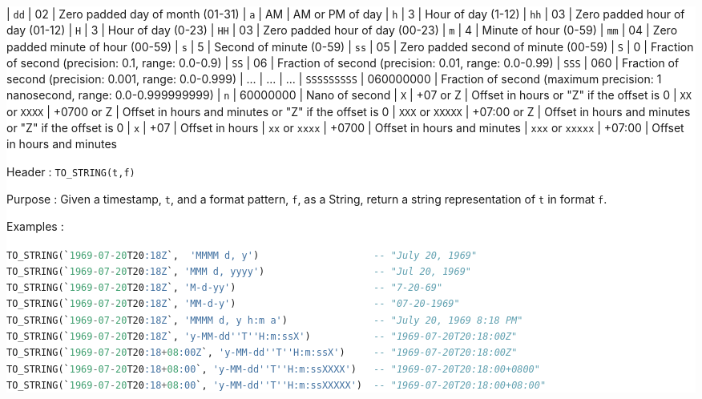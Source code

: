  | `dd`             | 02          | Zero padded day of month (01-31)
 | `a`              | AM          | AM or PM of day
 | `h`              | 3           | Hour of day (1-12)
 | `hh`             | 03          | Zero padded hour of day (01-12)
 | `H`              | 3           | Hour of day (0-23)
 | `HH`             | 03          | Zero padded hour of day (00-23)
 | `m`              | 4           | Minute of hour (0-59)
 | `mm`             | 04          | Zero padded minute of hour (00-59)
 | `s`              | 5           | Second of minute (0-59)
 | `ss`             | 05          | Zero padded second of minute (00-59)
 | `S`              | 0           | Fraction of second (precision: 0.1, range: 0.0-0.9)
 | `SS`             | 06          | Fraction of second (precision: 0.01, range: 0.0-0.99)
 | `SSS`            | 060         | Fraction of second (precision: 0.001, range: 0.0-0.999)
 | ...              | ...         | ...
 | `SSSSSSSSS`      | 060000000   | Fraction of second (maximum precision: 1 nanosecond, range: 0.0-0.999999999)
 | `n`              | 60000000    | Nano of second
 | `X`              | +07 or Z    | Offset in hours or "Z" if the offset is 0
 | `XX` or `XXXX`   | +0700 or Z  | Offset in hours and minutes or "Z" if the offset is 0
 | `XXX` or `XXXXX` | +07:00 or Z | Offset in hours and minutes or "Z" if the offset is 0
 | `x`              | +07         | Offset in hours
 | `xx` or `xxxx`   | +0700       | Offset in hours and minutes
 | `xxx` or `xxxxx` | +07:00      | Offset in hours and minutes
 


Header
: `TO_STRING(t,f)` 

Purpose
: Given a timestamp, `t`, and a format pattern, `f`, as a String, return a string representation of `t`
 in format `f`.

Examples
: 

```sql
TO_STRING(`1969-07-20T20:18Z`,  'MMMM d, y')                    -- "July 20, 1969"
TO_STRING(`1969-07-20T20:18Z`, 'MMM d, yyyy')                   -- "Jul 20, 1969"
TO_STRING(`1969-07-20T20:18Z`, 'M-d-yy')                        -- "7-20-69"
TO_STRING(`1969-07-20T20:18Z`, 'MM-d-y')                        -- "07-20-1969"
TO_STRING(`1969-07-20T20:18Z`, 'MMMM d, y h:m a')               -- "July 20, 1969 8:18 PM"
TO_STRING(`1969-07-20T20:18Z`, 'y-MM-dd''T''H:m:ssX')           -- "1969-07-20T20:18:00Z"
TO_STRING(`1969-07-20T20:18+08:00Z`, 'y-MM-dd''T''H:m:ssX')     -- "1969-07-20T20:18:00Z"
TO_STRING(`1969-07-20T20:18+08:00`, 'y-MM-dd''T''H:m:ssXXXX')   -- "1969-07-20T20:18:00+0800"
TO_STRING(`1969-07-20T20:18+08:00`, 'y-MM-dd''T''H:m:ssXXXXX')  -- "1969-07-20T20:18:00+08:00"
```
       